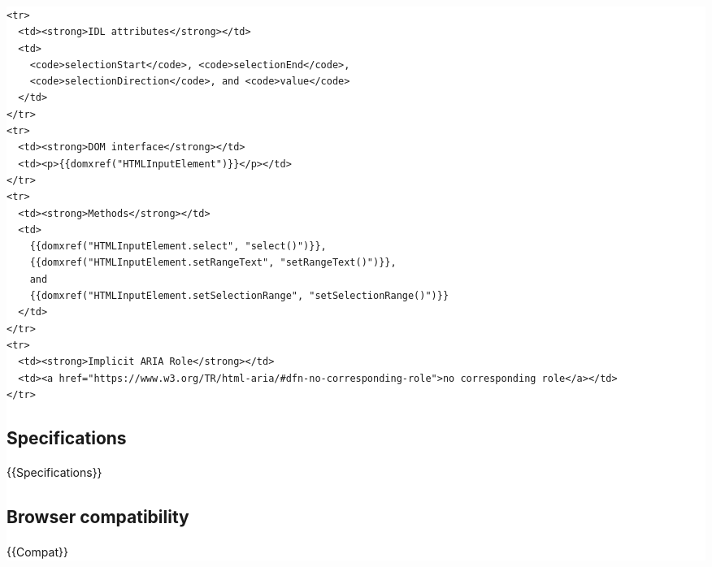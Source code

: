     <tr>
      <td><strong>IDL attributes</strong></td>
      <td>
        <code>selectionStart</code>, <code>selectionEnd</code>,
        <code>selectionDirection</code>, and <code>value</code>
      </td>
    </tr>
    <tr>
      <td><strong>DOM interface</strong></td>
      <td><p>{{domxref("HTMLInputElement")}}</p></td>
    </tr>
    <tr>
      <td><strong>Methods</strong></td>
      <td>
        {{domxref("HTMLInputElement.select", "select()")}},
        {{domxref("HTMLInputElement.setRangeText", "setRangeText()")}},
        and
        {{domxref("HTMLInputElement.setSelectionRange", "setSelectionRange()")}}
      </td>
    </tr>
    <tr>
      <td><strong>Implicit ARIA Role</strong></td>
      <td><a href="https://www.w3.org/TR/html-aria/#dfn-no-corresponding-role">no corresponding role</a></td>
    </tr>
  </tbody>
</table>

## Specifications

{{Specifications}}

## Browser compatibility

{{Compat}}
